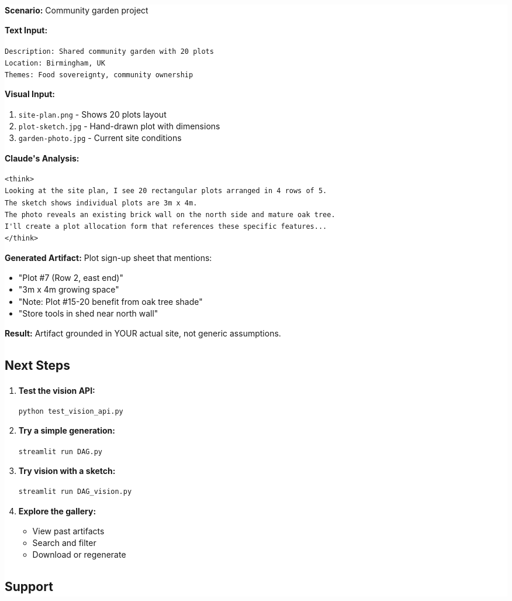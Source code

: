 **Scenario:** Community garden project

**Text Input:**
```
Description: Shared community garden with 20 plots
Location: Birmingham, UK
Themes: Food sovereignty, community ownership
```

**Visual Input:**
1. `site-plan.png` - Shows 20 plots layout
2. `plot-sketch.jpg` - Hand-drawn plot with dimensions
3. `garden-photo.jpg` - Current site conditions

**Claude's Analysis:**
```
<think>
Looking at the site plan, I see 20 rectangular plots arranged in 4 rows of 5.
The sketch shows individual plots are 3m x 4m.
The photo reveals an existing brick wall on the north side and mature oak tree.
I'll create a plot allocation form that references these specific features...
</think>
```

**Generated Artifact:**
Plot sign-up sheet that mentions:
- "Plot #7 (Row 2, east end)"
- "3m x 4m growing space"
- "Note: Plot #15-20 benefit from oak tree shade"
- "Store tools in shed near north wall"

**Result:** Artifact grounded in YOUR actual site, not generic assumptions.

## Next Steps

1. **Test the vision API:**
   ```bash
   python test_vision_api.py
   ```

2. **Try a simple generation:**
   ```bash
   streamlit run DAG.py
   ```

3. **Try vision with a sketch:**
   ```bash
   streamlit run DAG_vision.py
   ```

4. **Explore the gallery:**
   - View past artifacts
   - Search and filter
   - Download or regenerate

## Support
